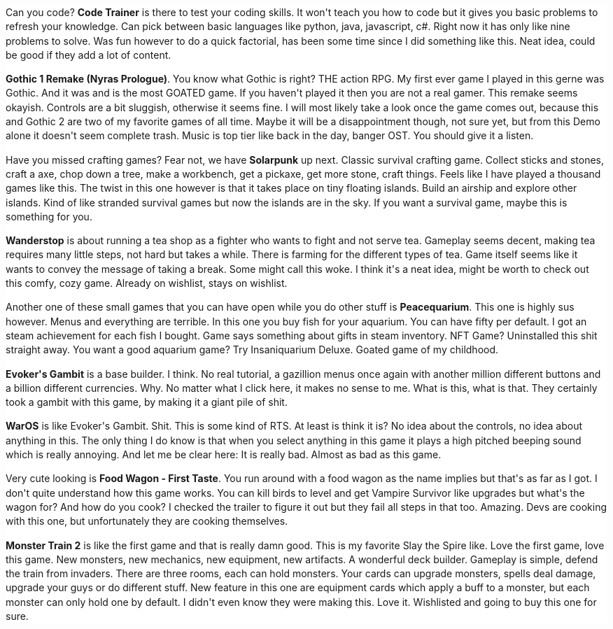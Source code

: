 Can you code? **Code Trainer** is there to test your coding skills. It won't teach you how to code but it gives you basic problems to refresh your knowledge. Can pick between basic languages like python, java, javascript, c#. Right now it has only like nine problems to solve. Was fun however to do a quick factorial, has been some time since I did something like this. Neat idea, could be good if they add a lot of content.

**Gothic 1 Remake (Nyras Prologue)**. You know what Gothic is right? THE action RPG. My first ever game I played in this gerne was Gothic. And it was and is the most GOATED game. If you haven't played it then you are not a real gamer. This remake seems okayish. Controls are a bit sluggish, otherwise it seems fine. I will most likely take a look once the game comes out, because this and Gothic 2 are two of my favorite games of all time. Maybe it will be a disappointment though, not sure yet, but from this Demo alone it doesn't seem complete trash. Music is top tier like back in the day, banger OST. You should give it a listen.

Have you missed crafting games? Fear not, we have **Solarpunk** up next. Classic survival crafting game. Collect sticks and stones, craft a axe, chop down a tree, make a workbench, get a pickaxe, get more stone, craft things. Feels like I have played a thousand games like this. The twist in this one however is that it takes place on tiny floating islands. Build an airship and explore other islands. Kind of like stranded survival games but now the islands are in the sky. If you want a survival game, maybe this is something for you.

**Wanderstop** is about running a tea shop as a fighter who wants to fight and not serve tea. Gameplay seems decent, making tea requires many little steps, not hard but takes a while. There is farming for the different types of tea. Game itself seems like it wants to convey the message of taking a break. Some might call this woke. I think it's a neat idea, might be worth to check out this comfy, cozy game. Already on wishlist, stays on wishlist.

Another one of these small games that you can have open while you do other stuff is **Peacequarium**. This one is highly sus however. Menus and everything are terrible. In this one you buy fish for your aquarium. You can have fifty per default. I got an steam achievement for each fish I bought. Game says something about gifts in steam inventory. NFT Game? Uninstalled this shit straight away. You want a good aquarium game? Try Insaniquarium Deluxe. Goated game of my childhood.

**Evoker's Gambit** is a base builder. I think. No real tutorial, a gazillion menus once again with another million different buttons and a billion different currencies. Why. No matter what I click here, it makes no sense to me. What is this, what is that. They certainly took a gambit with this game, by making it a giant pile of shit.

**WarOS** is like Evoker's Gambit. Shit. This is some kind of RTS. At least is think it is? No idea about the controls, no idea about anything in this. The only thing I do know is that when you select anything in this game it plays a high pitched beeping sound which is really annoying. And let me be clear here: It is really bad. Almost as bad as this game.

Very cute looking is **Food Wagon - First Taste**. You run around with a food wagon as the name implies but that's as far as I got. I don't quite understand how this game works. You can kill birds to level and get Vampire Survivor like upgrades but what's the wagon for? And how do you cook? I checked the trailer to figure it out but they fail all steps in that too. Amazing. Devs are cooking with this one, but unfortunately they are cooking themselves.

**Monster Train 2** is like the first game and that is really damn good. This is my favorite Slay the Spire like. Love the first game, love this game. New monsters, new mechanics, new equipment, new artifacts. A wonderful deck builder. Gameplay is simple, defend the train from invaders. There are three rooms, each can hold monsters. Your cards can upgrade monsters, spells deal damage, upgrade your guys or do different stuff. New feature in this one are equipment cards which apply a buff to a monster, but each monster can only hold one by default. I didn't even know they were making this. Love it. Wishlisted and going to buy this one for sure.
